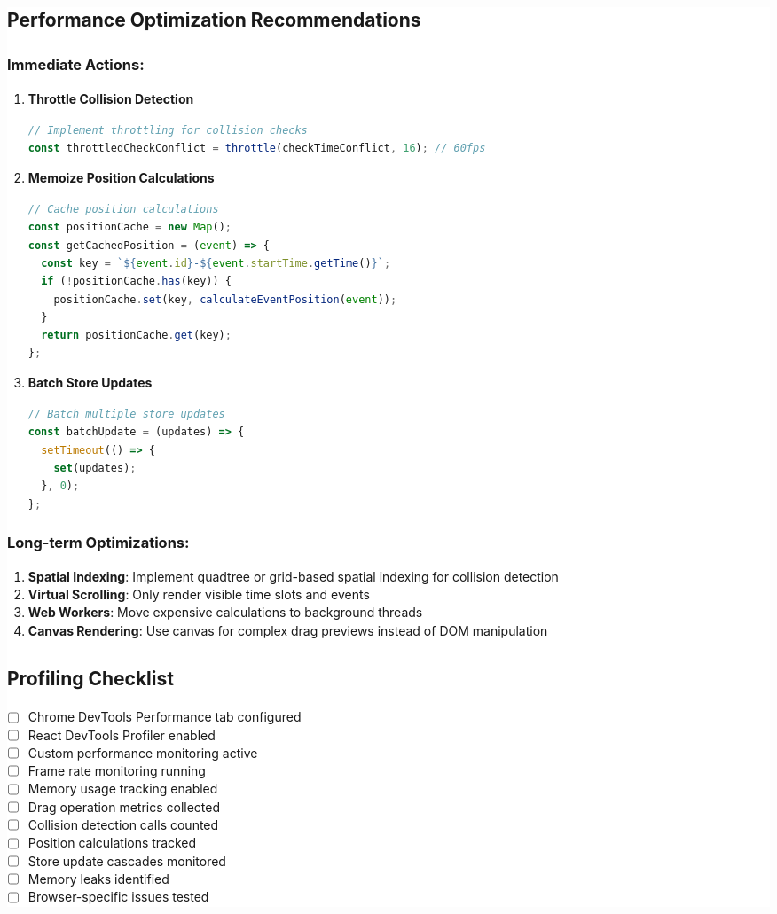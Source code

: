 ## Performance Optimization Recommendations

### Immediate Actions:

1. **Throttle Collision Detection**
   ```typescript
   // Implement throttling for collision checks
   const throttledCheckConflict = throttle(checkTimeConflict, 16); // 60fps
   ```

2. **Memoize Position Calculations**
   ```typescript
   // Cache position calculations
   const positionCache = new Map();
   const getCachedPosition = (event) => {
     const key = `${event.id}-${event.startTime.getTime()}`;
     if (!positionCache.has(key)) {
       positionCache.set(key, calculateEventPosition(event));
     }
     return positionCache.get(key);
   };
   ```

3. **Batch Store Updates**
   ```typescript
   // Batch multiple store updates
   const batchUpdate = (updates) => {
     setTimeout(() => {
       set(updates);
     }, 0);
   };
   ```

### Long-term Optimizations:

1. **Spatial Indexing**: Implement quadtree or grid-based spatial indexing for collision detection
2. **Virtual Scrolling**: Only render visible time slots and events
3. **Web Workers**: Move expensive calculations to background threads
4. **Canvas Rendering**: Use canvas for complex drag previews instead of DOM manipulation

## Profiling Checklist

- [ ] Chrome DevTools Performance tab configured
- [ ] React DevTools Profiler enabled
- [ ] Custom performance monitoring active
- [ ] Frame rate monitoring running
- [ ] Memory usage tracking enabled
- [ ] Drag operation metrics collected
- [ ] Collision detection calls counted
- [ ] Position calculations tracked
- [ ] Store update cascades monitored
- [ ] Memory leaks identified
- [ ] Browser-specific issues tested
